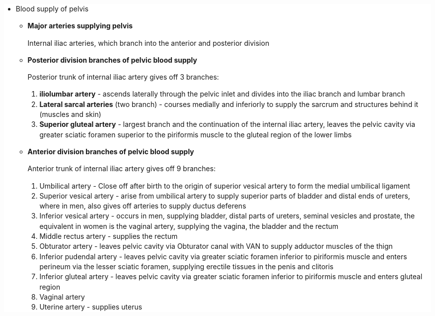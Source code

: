 - Blood supply of pelvis
    - **Major arteries supplying pelvis**
        
        Internal iliac arteries, which branch into the anterior and posterior division
        
    - **Posterior division branches of pelvic blood supply**
        
        Posterior trunk of internal iliac artery gives off 3 branches:
        
        1. **iliolumbar artery** - ascends laterally through the pelvic inlet and divides into the iliac branch and lumbar branch
        2. **Lateral sarcal arteries** (two branch) - courses medially and inferiorly to supply the sarcrum and structures behind it (muscles and skin)
        3. **Superior gluteal artery** - largest branch and the continuation of the internal iliac artery, leaves the pelvic cavity via greater sciatic foramen superior to the piriformis muscle to the gluteal region of the lower limbs
    - **Anterior division branches of pelvic blood supply**
        
        Anterior trunk of internal iliac artery gives off 9 branches:
        
        1. Umbilical artery - Close off after birth to the origin of superior vesical artery to form the medial umbilical ligament
        2. Superior vesical artery - arise from umbilical artery to supply superior parts of bladder and distal ends of ureters, where in men, also gives off arteries to supply ductus deferens
        3. Inferior vesical artery - occurs in men, supplying bladder, distal parts of ureters, seminal vesicles and prostate, the equivalent in women is the vaginal artery, supplying the vagina, the bladder and the rectum
        4. Middle rectus artery - supplies the rectum
        5. Obturator artery - leaves pelvic cavity via Obturator canal with VAN to supply adductor muscles of the thign
        6. Inferior pudendal artery - leaves pelvic cavity via greater sciatic foramen inferior to piriformis muscle and enters perineum via the lesser sciatic foramen, supplying erectile tissues in the penis and clitoris
        7. Inferior gluteal artery - leaves pelvic cavity via greater sciatic foramen inferior to piriformis muscle and enters gluteal region
        8. Vaginal artery
        9. Uterine artery - supplies uterus
        
